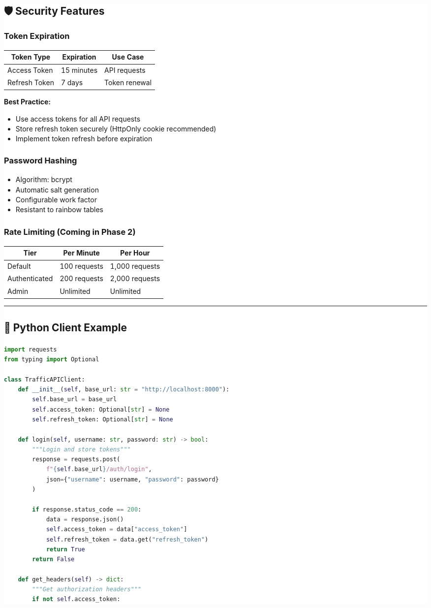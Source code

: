 
## 🛡️ Security Features

### Token Expiration

| Token Type | Expiration | Use Case |
|------------|-----------|----------|
| Access Token | 15 minutes | API requests |
| Refresh Token | 7 days | Token renewal |

**Best Practice:**
- Use access tokens for all API requests
- Store refresh token securely (HttpOnly cookie recommended)
- Implement token refresh before expiration

### Password Hashing

- Algorithm: bcrypt
- Automatic salt generation
- Configurable work factor
- Resistant to rainbow tables

### Rate Limiting (Coming in Phase 2)

| Tier | Per Minute | Per Hour |
|------|------------|----------|
| Default | 100 requests | 1,000 requests |
| Authenticated | 200 requests | 2,000 requests |
| Admin | Unlimited | Unlimited |

---

## 🐍 Python Client Example

```python
import requests
from typing import Optional

class TrafficAPIClient:
    def __init__(self, base_url: str = "http://localhost:8000"):
        self.base_url = base_url
        self.access_token: Optional[str] = None
        self.refresh_token: Optional[str] = None
    
    def login(self, username: str, password: str) -> bool:
        """Login and store tokens"""
        response = requests.post(
            f"{self.base_url}/auth/login",
            json={"username": username, "password": password}
        )
        
        if response.status_code == 200:
            data = response.json()
            self.access_token = data["access_token"]
            self.refresh_token = data.get("refresh_token")
            return True
        return False
    
    def get_headers(self) -> dict:
        """Get authorization headers"""
        if not self.access_token:
```